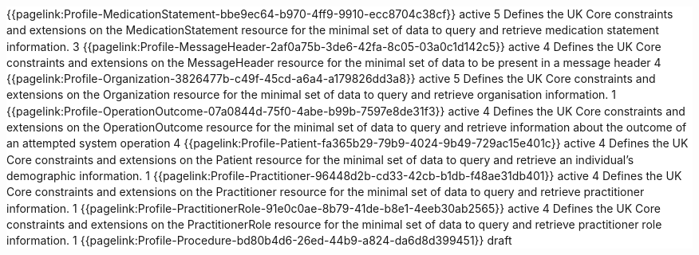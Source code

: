 </tr>

<tr>
<td>{{pagelink:Profile-MedicationStatement-bbe9ec64-b970-4ff9-9910-ecc8704c38cf}}</td>
<td>active</td>
<td>5</td>
<td>Defines the UK Core constraints and extensions on the MedicationStatement resource for the minimal set of data to query and retrieve medication statement information.</td>
<td>3</td>
</tr>

<tr>
<td>{{pagelink:Profile-MessageHeader-2af0a75b-3de6-42fa-8c05-03a0c1d142c5}}</td>
<td>active</td>
<td>4</td>
<td>Defines the UK Core constraints and extensions on the MessageHeader resource for the minimal set of data to be present in a message header</td>
<td>4</td>
</tr>

<tr >
<td>{{pagelink:Profile-Organization-3826477b-c49f-45cd-a6a4-a179826dd3a8}}</td>
<td>active</td>
<td>5</td>
<td>Defines the UK Core constraints and extensions on the Organization resource for the minimal set of data to query and retrieve organisation information.</td>
<td>1</td>
</tr>

<tr>
<td>{{pagelink:Profile-OperationOutcome-07a0844d-75f0-4abe-b99b-7597e8de31f3}}</td>
<td>active</td>
<td>4</td>
<td>Defines the UK Core constraints and extensions on the OperationOutcome resource for the minimal set of data to query and retrieve information about the outcome of an attempted system operation</td>
<td>4</td>
</tr>
<tr>
<td>{{pagelink:Profile-Patient-fa365b29-79b9-4024-9b49-729ac15e401c}}</td>
<td>active</td>
<td>4</td>
<td>Defines the UK Core constraints and extensions on the Patient resource for the minimal set of data to query and retrieve an individual’s demographic information.</td>
<td>1</td>
</tr>
<tr>
<td>{{pagelink:Profile-Practitioner-96448d2b-cd33-42cb-b1db-f48ae31db401}}</td>
<td>active</td>
<td>4</td>
<td>Defines the UK Core constraints and extensions on the Practitioner resource for the minimal set of data to query and retrieve practitioner information.</td>
<td>1</td>
</tr>
<tr>
<td>{{pagelink:Profile-PractitionerRole-91e0c0ae-8b79-41de-b8e1-4eeb30ab2565}}</td>
<td>active</td>
<td>4</td>
<td>Defines the UK Core constraints and extensions on the PractitionerRole resource for the minimal set of data to query and retrieve practitioner role information.</td>
<td>1</td>
</tr>
<tr>
<td>{{pagelink:Profile-Procedure-bd80b4d6-26ed-44b9-a824-da6d8d399451}}</td>
<td>draft</td>